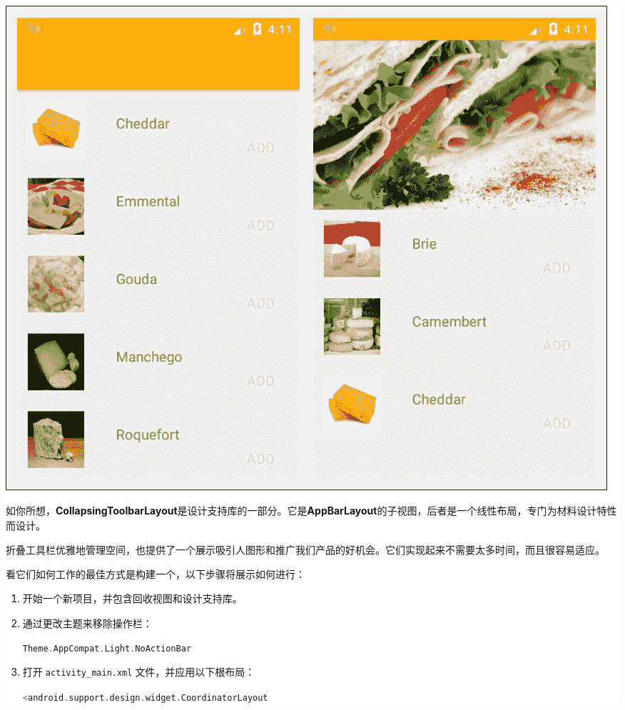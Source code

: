 ![可折叠工具栏](img/B05685_06_01-1.jpg)

如你所想，**CollapsingToolbarLayout**是设计支持库的一部分。它是**AppBarLayout**的子视图，后者是一个线性布局，专门为材料设计特性而设计。

折叠工具栏优雅地管理空间，也提供了一个展示吸引人图形和推广我们产品的好机会。它们实现起来不需要太多时间，而且很容易适应。

看它们如何工作的最佳方式是构建一个，以下步骤将展示如何进行：

1.  开始一个新项目，并包含回收视图和设计支持库。

1.  通过更改主题来移除操作栏：

    ```kt
    Theme.AppCompat.Light.NoActionBar 

    ```

1.  打开 `activity_main.xml` 文件，并应用以下根布局：

    ```kt
    <android.support.design.widget.CoordinatorLayout  
